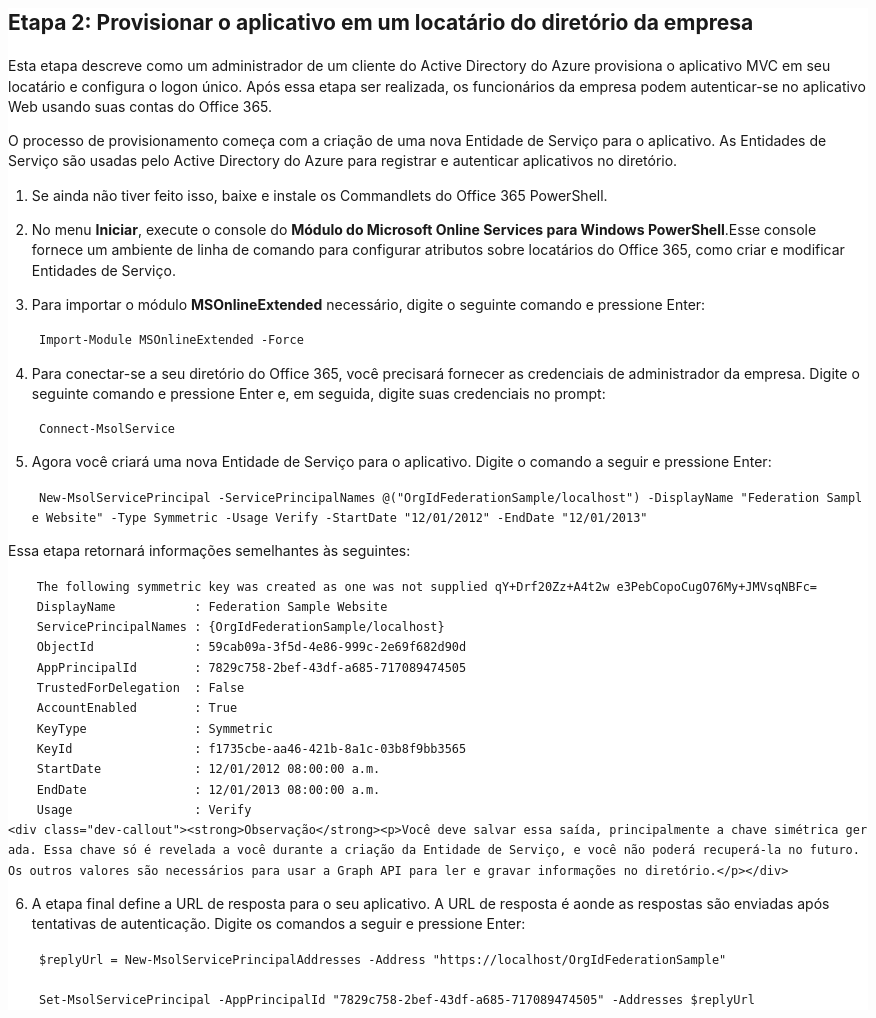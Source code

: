 
<h2><a name="provisionapp"></a>Etapa 2: Provisionar o aplicativo em um locatário do diretório da empresa</h2>
Esta etapa descreve como um administrador de um cliente do Active Directory do Azure provisiona o aplicativo MVC em seu locatário e configura o logon único. Após essa etapa ser realizada, os funcionários da empresa podem autenticar-se no aplicativo Web usando suas contas do Office 365.

O processo de provisionamento começa com a criação de uma nova Entidade de Serviço para o aplicativo. As Entidades de Serviço são usadas pelo Active Directory do Azure para registrar e autenticar aplicativos no diretório.

1. Se ainda não tiver feito isso, baixe e instale os Commandlets do Office 365 PowerShell.
2. No menu **Iniciar**, execute o console do **Módulo do Microsoft Online Services para Windows PowerShell**.Esse console fornece um ambiente de linha de comando para configurar atributos sobre locatários do Office 365, como criar e modificar Entidades de Serviço.
3. Para importar o módulo **MSOnlineExtended** necessário, digite o seguinte comando e pressione Enter:

		Import-Module MSOnlineExtended -Force
4. Para conectar-se a seu diretório do Office 365, você precisará fornecer as credenciais de administrador da empresa. Digite o seguinte comando e pressione Enter e, em seguida, digite suas credenciais no prompt:

		Connect-MsolService
5. Agora você criará uma nova Entidade de Serviço para o aplicativo. Digite o comando a seguir e pressione Enter:

		New-MsolServicePrincipal -ServicePrincipalNames @("OrgIdFederationSample/localhost") -DisplayName "Federation Sample Website" -Type Symmetric -Usage Verify -StartDate "12/01/2012" -EndDate "12/01/2013" 
Essa etapa retornará informações semelhantes às seguintes:

		The following symmetric key was created as one was not supplied qY+Drf20Zz+A4t2w e3PebCopoCugO76My+JMVsqNBFc=
		DisplayName           : Federation Sample Website
		ServicePrincipalNames : {OrgIdFederationSample/localhost}
		ObjectId              : 59cab09a-3f5d-4e86-999c-2e69f682d90d
		AppPrincipalId        : 7829c758-2bef-43df-a685-717089474505
		TrustedForDelegation  : False
		AccountEnabled        : True
		KeyType               : Symmetric
		KeyId                 : f1735cbe-aa46-421b-8a1c-03b8f9bb3565
		StartDate             : 12/01/2012 08:00:00 a.m.
		EndDate               : 12/01/2013 08:00:00 a.m.
		Usage                 : Verify 
	<div class="dev-callout"><strong>Observação</strong><p>Você deve salvar essa saída, principalmente a chave simétrica gerada. Essa chave só é revelada a você durante a criação da Entidade de Serviço, e você não poderá recuperá-la no futuro. Os outros valores são necessários para usar a Graph API para ler e gravar informações no diretório.</p></div>

6. A etapa final define a URL de resposta para o seu aplicativo. A URL de resposta é aonde as respostas são enviadas após tentativas de autenticação. Digite os comandos a seguir e pressione Enter:

		$replyUrl = New-MsolServicePrincipalAddresses -Address "https://localhost/OrgIdFederationSample" 

		Set-MsolServicePrincipal -AppPrincipalId "7829c758-2bef-43df-a685-717089474505" -Addresses $replyUrl 
	